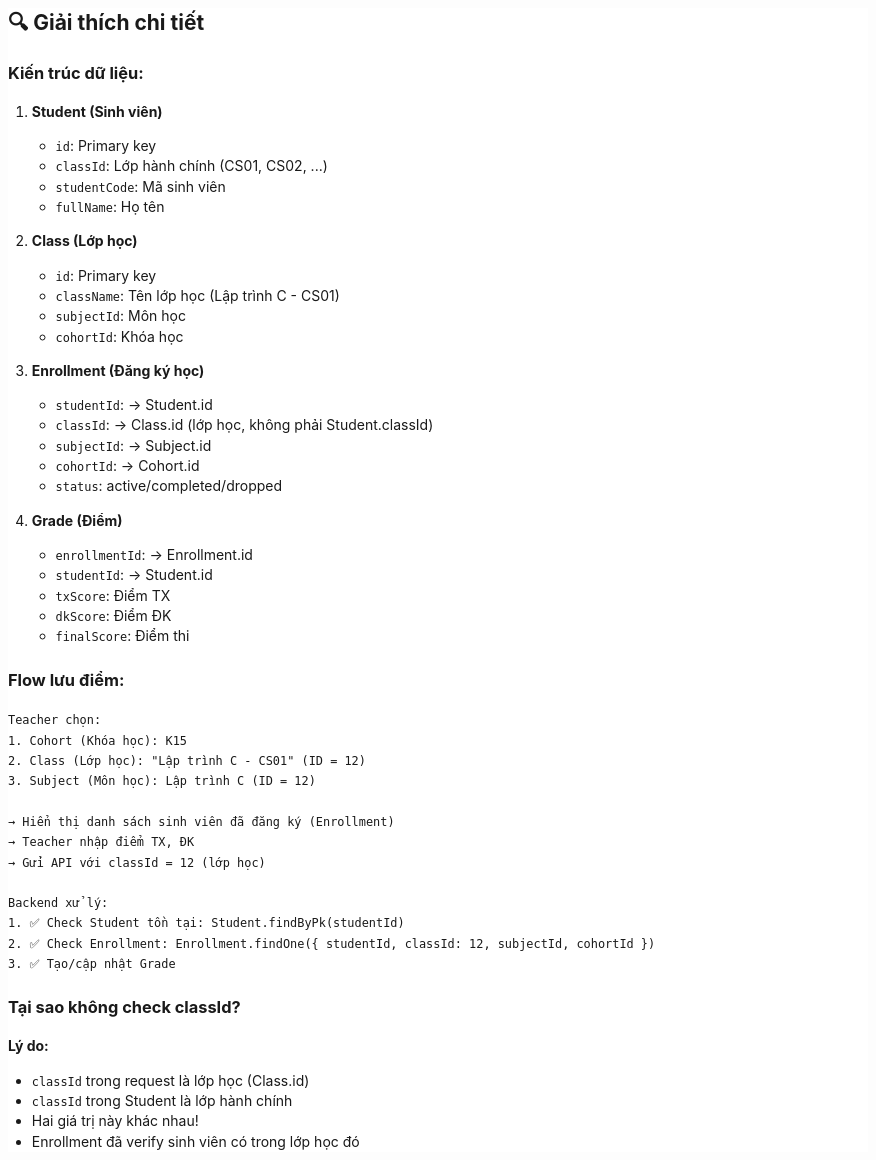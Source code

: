 ## 🔍 Giải thích chi tiết

### Kiến trúc dữ liệu:

1. **Student (Sinh viên)**
   - `id`: Primary key
   - `classId`: Lớp hành chính (CS01, CS02, ...)
   - `studentCode`: Mã sinh viên
   - `fullName`: Họ tên

2. **Class (Lớp học)**
   - `id`: Primary key
   - `className`: Tên lớp học (Lập trình C - CS01)
   - `subjectId`: Môn học
   - `cohortId`: Khóa học

3. **Enrollment (Đăng ký học)**
   - `studentId`: → Student.id
   - `classId`: → Class.id (lớp học, không phải Student.classId)
   - `subjectId`: → Subject.id
   - `cohortId`: → Cohort.id
   - `status`: active/completed/dropped

4. **Grade (Điểm)**
   - `enrollmentId`: → Enrollment.id
   - `studentId`: → Student.id
   - `txScore`: Điểm TX
   - `dkScore`: Điểm ĐK
   - `finalScore`: Điểm thi

### Flow lưu điểm:

```
Teacher chọn:
1. Cohort (Khóa học): K15
2. Class (Lớp học): "Lập trình C - CS01" (ID = 12)
3. Subject (Môn học): Lập trình C (ID = 12)

→ Hiển thị danh sách sinh viên đã đăng ký (Enrollment)
→ Teacher nhập điểm TX, ĐK
→ Gửi API với classId = 12 (lớp học)

Backend xử lý:
1. ✅ Check Student tồn tại: Student.findByPk(studentId)
2. ✅ Check Enrollment: Enrollment.findOne({ studentId, classId: 12, subjectId, cohortId })
3. ✅ Tạo/cập nhật Grade
```

### Tại sao không check classId?

**Lý do:**
- `classId` trong request là lớp học (Class.id)
- `classId` trong Student là lớp hành chính
- Hai giá trị này khác nhau!
- Enrollment đã verify sinh viên có trong lớp học đó
